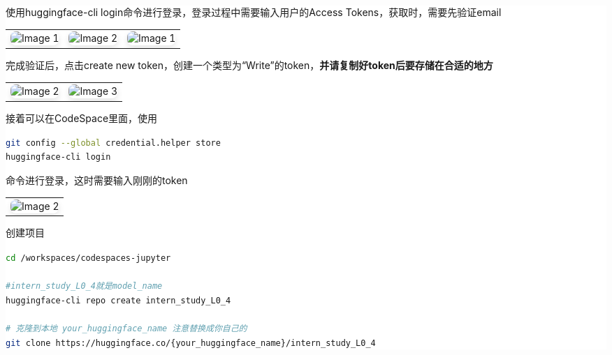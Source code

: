 使用huggingface-cli login命令进行登录，登录过程中需要输入用户的Access Tokens，获取时，需要先验证email

<table>
  <tr>
    <td>
      <img src="https://github.com/user-attachments/assets/1d67e7ba-a7f3-44b3-83c2-e5867c9a3839" alt="Image 1" style="width:100%; border-radius: 8px; box-shadow: 0 4px 8px rgba(0,0,0,0.1);">
    </td>
    <td>
      <img src="https://github.com/user-attachments/assets/e131a70c-27ca-4ed3-a4b7-f49e50352fbe" alt="Image 2" style="width:100%; border-radius: 8px; box-shadow: 0 4px 8px rgba(0,0,0,0.1);">
    </td>
    <td>
      <img src="https://github.com/user-attachments/assets/ed90c4f7-a09d-4722-8fc7-acd8d7eba910" alt="Image 1" style="width:100%; border-radius: 8px; box-shadow: 0 4px 8px rgba(0,0,0,0.1);">
    </td>
  </tr>
</table>




完成验证后，点击create new token，创建一个类型为“Write”的token，**并请复制好token后要存储在合适的地方**


<table>
  <tr>
    <td>
      <img src="https://github.com/user-attachments/assets/756c8fbd-9259-469a-a517-a3b967dc4fe2" alt="Image 2" style="width:100%; border-radius: 8px; box-shadow: 0 4px 8px rgba(0,0,0,0.1);">
    </td>
      <td>
      <img src="https://github.com/user-attachments/assets/25a6c0bd-7cab-4ba2-b8f4-29ac732d877d" alt="Image 3" style="width:100%; border-radius: 8px; box-shadow: 0 4px 8px rgba(0,0,0,0.1);">
    </td>
  </tr>
</table>

接着可以在CodeSpace里面，使用

```bash
git config --global credential.helper store
huggingface-cli login
```

命令进行登录，这时需要输入刚刚的token

<table>
  <tr>
    <td>
      <img src="https://github.com/user-attachments/assets/fcd69f8a-596b-4e72-8d56-00a1635d0271" alt="Image 2" style="width:100%; border-radius: 8px; box-shadow: 0 4px 8px rgba(0,0,0,0.1);">
    </td>
  </tr>
</table>


创建项目
```bash
cd /workspaces/codespaces-jupyter

#intern_study_L0_4就是model_name
huggingface-cli repo create intern_study_L0_4

# 克隆到本地 your_huggingface_name 注意替换成你自己的
git clone https://huggingface.co/{your_huggingface_name}/intern_study_L0_4
```
